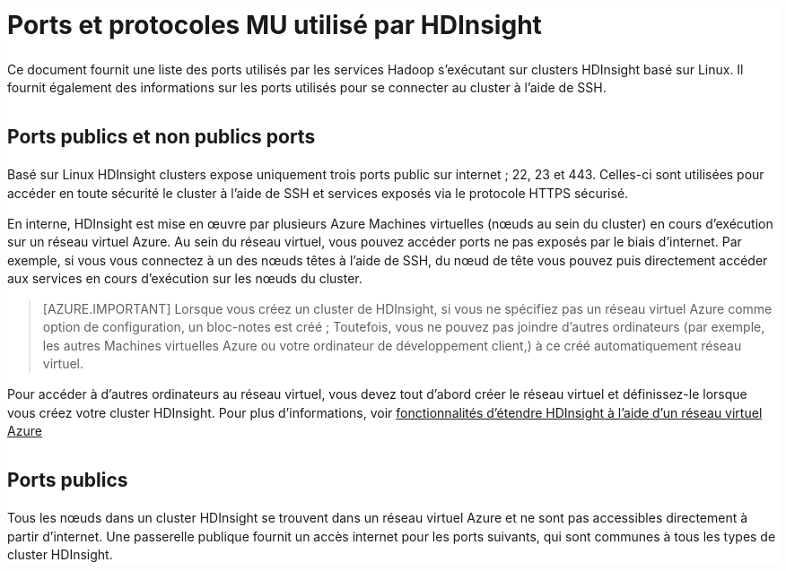 <properties
pageTitle="Ports utilisés par HDInsight | Azure"
description="Liste de ports utilisés par les services Hadoop s’exécutant sur HDInsight."
services="hdinsight"
documentationCenter=""
authors="Blackmist"
manager="jhubbard"
editor="cgronlun"/>

<tags
ms.service="hdinsight"
ms.devlang="na"
ms.topic="article"
ms.tgt_pltfrm="na"
ms.workload="big-data"
ms.date="10/03/2016"
ms.author="larryfr"/>

# <a name="ports-and-uris-used-by-hdinsight"></a>Ports et protocoles MU utilisé par HDInsight

Ce document fournit une liste des ports utilisés par les services Hadoop s’exécutant sur clusters HDInsight basé sur Linux. Il fournit également des informations sur les ports utilisés pour se connecter au cluster à l’aide de SSH.

## <a name="public-ports-vs-non-public-ports"></a>Ports publics et non publics ports

Basé sur Linux HDInsight clusters expose uniquement trois ports public sur internet ; 22, 23 et 443. Celles-ci sont utilisées pour accéder en toute sécurité le cluster à l’aide de SSH et services exposés via le protocole HTTPS sécurisé.

En interne, HDInsight est mise en œuvre par plusieurs Azure Machines virtuelles (nœuds au sein du cluster) en cours d’exécution sur un réseau virtuel Azure. Au sein du réseau virtuel, vous pouvez accéder ports ne pas exposés par le biais d’internet. Par exemple, si vous vous connectez à un des nœuds têtes à l’aide de SSH, du nœud de tête vous pouvez puis directement accéder aux services en cours d’exécution sur les nœuds du cluster.

> [AZURE.IMPORTANT] Lorsque vous créez un cluster de HDInsight, si vous ne spécifiez pas un réseau virtuel Azure comme option de configuration, un bloc-notes est créé ; Toutefois, vous ne pouvez pas joindre d’autres ordinateurs (par exemple, les autres Machines virtuelles Azure ou votre ordinateur de développement client,) à ce créé automatiquement réseau virtuel. 

Pour accéder à d’autres ordinateurs au réseau virtuel, vous devez tout d’abord créer le réseau virtuel et définissez-le lorsque vous créez votre cluster HDInsight. Pour plus d’informations, voir [fonctionnalités d’étendre HDInsight à l’aide d’un réseau virtuel Azure](hdinsight-extend-hadoop-virtual-network.md)

## <a name="public-ports"></a>Ports publics

Tous les nœuds dans un cluster HDInsight se trouvent dans un réseau virtuel Azure et ne sont pas accessibles directement à partir d’internet. Une passerelle publique fournit un accès internet pour les ports suivants, qui sont communes à tous les types de cluster HDInsight.
